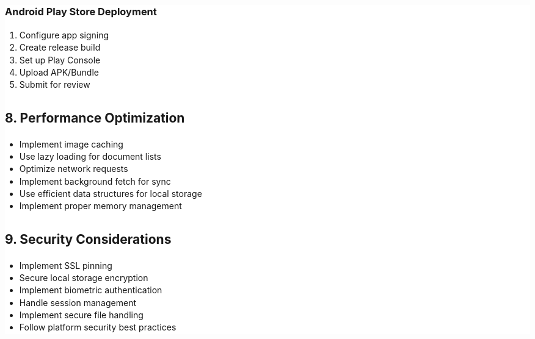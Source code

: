 ### Android Play Store Deployment
1. Configure app signing
2. Create release build
3. Set up Play Console
4. Upload APK/Bundle
5. Submit for review

## 8. Performance Optimization

- Implement image caching
- Use lazy loading for document lists
- Optimize network requests
- Implement background fetch for sync
- Use efficient data structures for local storage
- Implement proper memory management

## 9. Security Considerations

- Implement SSL pinning
- Secure local storage encryption
- Implement biometric authentication
- Handle session management
- Implement secure file handling
- Follow platform security best practices 